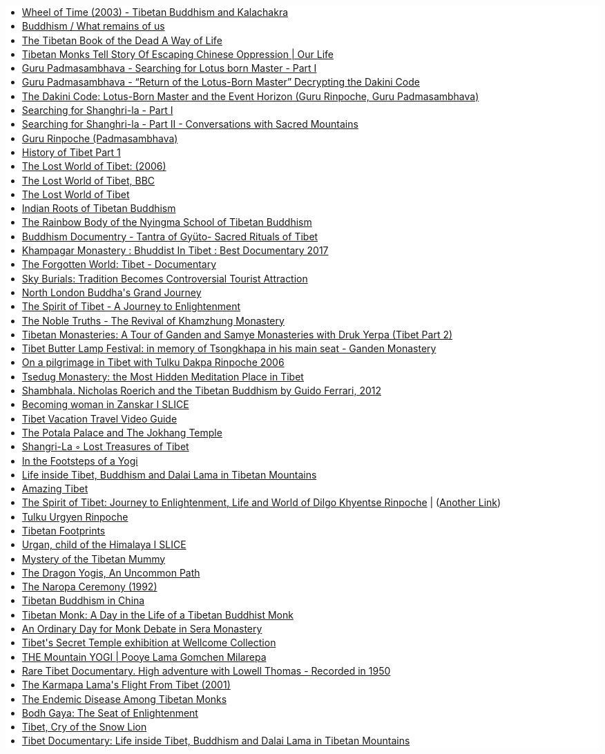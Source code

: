-   [Wheel of Time (2003) - Tibetan Buddhism and Kalachakra](https://youtu.be/-SyqFFEZuBk)
-   [Buddhism / What remains of us](https://youtu.be/322SFh6d3iA)
-   [The Tibetan Book of the Dead A Way of Life](https://youtu.be/0gloEua0RSs)
-   [Tibetan Monks Tell Story Of Escaping Chinese Oppression | Our Life](https://youtu.be/i2x3gObchUk)  
-   [Guru Padmasambhava - Searching for Lotus born Master - Part I](https://youtu.be/imsNlk446NU)
-   [Guru Padmasambhava - “Return of the Lotus-Born Master” Decrypting the Dakini Code](https://youtu.be/-1qND1eAhp0?list=RDCMUCd0E3L_2lIjqZCpUugbpGYA)
-   [The Dakini Code: Lotus-Born Master and the Event Horizon (Guru Rinpoche, Guru Padmasambhava)](https://youtu.be/rUBhyaxmWMA)
-   [Searching for Shanghri-la - Part I](https://youtu.be/iWTo2dnTytw)
-   [Searching for Shanghri-la - Part II - Conversations with Sacred Mountains](https://youtu.be/k9h6VE7nUxY)
-   [Guru Rinpoche (Padmasambhava)](https://youtu.be/5VC55zPnqvA?list=PLaYL4UHuPrPyopNuv8E9PtH8-0ejdSJfx)
-   [History of Tibet Part 1](https://www.youtube.com/watch?v=ynRtUinlSFo)
-   [The Lost World of Tibet: (2006)](https://youtu.be/xTqDZS0j_3k)
-   [The Lost World of Tibet, BBC](https://youtu.be/A-BOWf5C1Co)
-   [The Lost World of Tibet](https://youtu.be/A-BOWf5C1Co)
-   [Indian Roots of Tibetan Buddhism](https://youtu.be/qqkFOK7OFos)
-   [The Rainbow Body of the Nyingma School of Tibetan Buddhism](https://youtu.be/Xxlk7fBu9NQ)
-   [Buddhism Documentry - Tantra of Gyüto- Sacred Rituals of Tibet](https://youtu.be/Aun1mQNLQgw)
-   [Khampagar Monastery : Bhuddist In Tibet : Best Documentary 2017](https://youtu.be/eNO1kEsd4mU)
-   [The Forgotten World: Tibet - Documentary](https://youtu.be/BiX_FAUzHhU)
-   [Sky Burials: Tradition Becomes Controversial Tourist Attraction](https://youtu.be/BreEms4m_6U)  
-   [North London Buddha's Grand Journey](https://youtu.be/wW66htCnZa4)
-   [The Spirit of Tibet - A Journey to Enlightenment](https://youtu.be/DQPmnGTUHYU)
-   [The Noble Truths - The Revival of Khamzhung Monastery](https://youtu.be/we0NXas_sJY)
-   [Tibetan Monasteries: A Tour of Ganden and Samye Monasteries with Druk Yerpa (Tibet Part 2)](https://youtu.be/XM6ebz9GKxg)
-   [Tibet Butter Lamp Festival: in memory of Tsongkhapa in his main seat - Ganden Monastery](https://youtu.be/rZ5B2femv4c)
-   [On a pilgrimage in Tibet with Tulku Dakpa Rinpoche 2006](https://youtu.be/of_CbrW0fQY)
-   [Tsedug Monastery: the Most Hidden Meditation Place in Tibet](https://youtu.be/c2fRSHyf_wg)
-   [Shambhala. Nicholas Roerich and the Tibetan Buddhism by Guido Ferrari, 2012](https://youtu.be/5A5M9EzENNk)
-   [Becoming woman in Zanskar I SLICE](https://youtu.be/9TTDFMa90Zs)
-   [Tibet Vacation Travel Video Guide](https://youtu.be/EJc7LI9Xbcg)
-   [The Potala Palace and The Jokhang Temple](https://youtu.be/dNYkJ8RjFi4)
-   [Shangri-La ◦ Lost Treasures of Tibet](https://youtu.be/ajuJEtq7v6Y)  
-   [In the Footsteps of a Yogi](https://youtu.be/4m-cfc81LzI)
-   [Life inside Tibet, Buddhism and Dalai Lama in Tibetan Mountains](https://youtu.be/p50OhFGnOgE)
-   [Amazing Tibet](https://youtu.be/NsQVYFRywJM)
-   [The Spirit of Tibet: Journey to Enlightenment, Life and World of Dilgo Khyentse Rinpoche](https://youtu.be/vlupv8YoG8A) | ([Another Link](https://www.youtube.com/watch?v=wwyfeRGgvAw))
-   [Tulku Urgyen Rinpoche](https://youtu.be/Vaegg-CV2IU)
-   [Tibetan Footprints](https://youtu.be/gAW0PTZULkw)
-   [Urgan, child of the Himalaya I SLICE](https://youtu.be/m8P8DL41QP0)
-   [Mystery of the Tibetan Mummy](https://youtu.be/Q_hFhweFzxI)
-   [The Dragon Yogis, An Uncommon Path](https://youtu.be/ete0HXY2yYs)
-   [The Naropa Ceremony (1992)](https://youtu.be/AjUtHBGYZcY)
-   [Tibetan Buddhism in China](https://youtu.be/OXubOe1REb8)
-   [Tibetan Monk: A Day in the Life of a Tibetan Buddhist Monk](https://youtu.be/ID9rQd6iqiQ)
-   [An Ordinary Day for Monk Debate in Sera Monastery](https://youtu.be/wZvgTctaRlI)
-   [Tibet's Secret Temple exhibition at Wellcome Collection](https://youtu.be/JTFyCskQ_Kk)
-   [THE Mountain YOGI | Pooye Lama Gomchen Milarepa](https://youtu.be/vgFm2I3lnRU)
-   [Rare Tibet Documentary. High adventure with Lowell Thomas - Recorded in 1950](https://youtu.be/V7VUnD5SqEk)
-   [The Karmapa Lama's Flight From Tibet (2001)](https://youtu.be/CwEXIeQUUB0)
-   [The Endemic Disease Among Tibetan Monks](https://youtu.be/Z1a6iZcQLEg)
-   [Bodh Gaya: The Seat of Enlightenment](https://youtu.be/3xA42Eu6Fds)  
-   [Tibet, Cry of the Snow Lion](https://youtu.be/bd899EylLoU)
-   [Tibet Documentary: Life inside Tibet, Buddhism and Dalai Lama in Tibetan Mountains](https://youtu.be/p50OhFGnOgE)